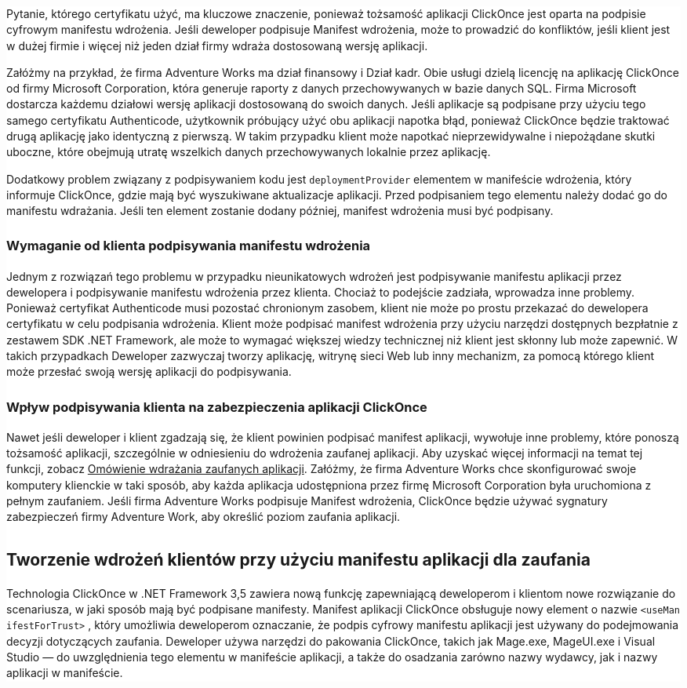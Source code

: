  Pytanie, którego certyfikatu użyć, ma kluczowe znaczenie, ponieważ tożsamość aplikacji ClickOnce jest oparta na podpisie cyfrowym manifestu wdrożenia. Jeśli deweloper podpisuje Manifest wdrożenia, może to prowadzić do konfliktów, jeśli klient jest w dużej firmie i więcej niż jeden dział firmy wdraża dostosowaną wersję aplikacji.  
  
 Załóżmy na przykład, że firma Adventure Works ma dział finansowy i Dział kadr. Obie usługi dzielą licencję na aplikację ClickOnce od firmy Microsoft Corporation, która generuje raporty z danych przechowywanych w bazie danych SQL. Firma Microsoft dostarcza każdemu działowi wersję aplikacji dostosowaną do swoich danych. Jeśli aplikacje są podpisane przy użyciu tego samego certyfikatu Authenticode, użytkownik próbujący użyć obu aplikacji napotka błąd, ponieważ ClickOnce będzie traktować drugą aplikację jako identyczną z pierwszą. W takim przypadku klient może napotkać nieprzewidywalne i niepożądane skutki uboczne, które obejmują utratę wszelkich danych przechowywanych lokalnie przez aplikację.  
  
 Dodatkowy problem związany z podpisywaniem kodu jest `deploymentProvider` elementem w manifeście wdrożenia, który informuje ClickOnce, gdzie mają być wyszukiwane aktualizacje aplikacji. Przed podpisaniem tego elementu należy dodać go do manifestu wdrażania. Jeśli ten element zostanie dodany później, manifest wdrożenia musi być podpisany.  
  
### <a name="requiring-the-customer-to-sign-the-deployment-manifest"></a>Wymaganie od klienta podpisywania manifestu wdrożenia  
 Jednym z rozwiązań tego problemu w przypadku nieunikatowych wdrożeń jest podpisywanie manifestu aplikacji przez dewelopera i podpisywanie manifestu wdrożenia przez klienta. Chociaż to podejście zadziała, wprowadza inne problemy. Ponieważ certyfikat Authenticode musi pozostać chronionym zasobem, klient nie może po prostu przekazać do dewelopera certyfikatu w celu podpisania wdrożenia. Klient może podpisać manifest wdrożenia przy użyciu narzędzi dostępnych bezpłatnie z zestawem SDK .NET Framework, ale może to wymagać większej wiedzy technicznej niż klient jest skłonny lub może zapewnić. W takich przypadkach Deweloper zazwyczaj tworzy aplikację, witrynę sieci Web lub inny mechanizm, za pomocą którego klient może przesłać swoją wersję aplikacji do podpisywania.  
  
### <a name="the-impact-of-customer-signing-on-clickonce-application-security"></a>Wpływ podpisywania klienta na zabezpieczenia aplikacji ClickOnce  
 Nawet jeśli deweloper i klient zgadzają się, że klient powinien podpisać manifest aplikacji, wywołuje inne problemy, które ponoszą tożsamość aplikacji, szczególnie w odniesieniu do wdrożenia zaufanej aplikacji. Aby uzyskać więcej informacji na temat tej funkcji, zobacz [Omówienie wdrażania zaufanych aplikacji](../deployment/trusted-application-deployment-overview.md). Załóżmy, że firma Adventure Works chce skonfigurować swoje komputery klienckie w taki sposób, aby każda aplikacja udostępniona przez firmę Microsoft Corporation była uruchomiona z pełnym zaufaniem. Jeśli firma Adventure Works podpisuje Manifest wdrożenia, ClickOnce będzie używać sygnatury zabezpieczeń firmy Adventure Work, aby określić poziom zaufania aplikacji.  
  
## <a name="creating-customer-deployments-by-using-application-manifest-for-trust"></a>Tworzenie wdrożeń klientów przy użyciu manifestu aplikacji dla zaufania  
 Technologia ClickOnce w .NET Framework 3,5 zawiera nową funkcję zapewniającą deweloperom i klientom nowe rozwiązanie do scenariusza, w jaki sposób mają być podpisane manifesty. Manifest aplikacji ClickOnce obsługuje nowy element o nazwie `<useManifestForTrust>` , który umożliwia deweloperom oznaczanie, że podpis cyfrowy manifestu aplikacji jest używany do podejmowania decyzji dotyczących zaufania. Deweloper używa narzędzi do pakowania ClickOnce, takich jak Mage.exe, MageUI.exe i Visual Studio — do uwzględnienia tego elementu w manifeście aplikacji, a także do osadzania zarówno nazwy wydawcy, jak i nazwy aplikacji w manifeście.  
  
